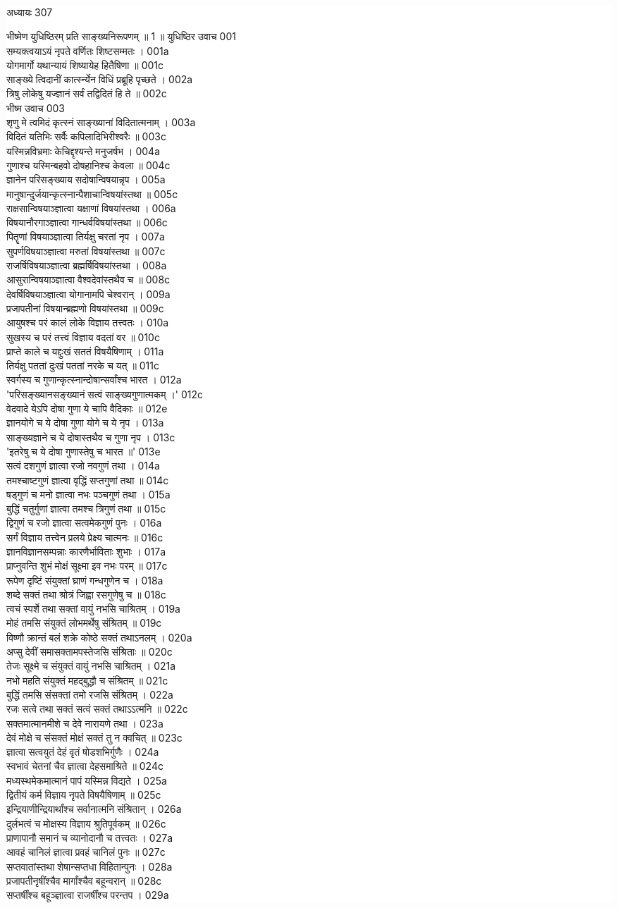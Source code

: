 अध्यायः 307

भीष्मेण युधिष्ठिरम् प्रति साङ्ख्यनिरूपणम् ॥ 1 ॥
युधिष्ठिर उवाच 	001  
सम्यक्त्वयाऽयं नृपते वर्णितः शिष्टसम्मतः ।	001a  
योगमार्गो यथान्यायं शिष्यायेह हितैषिणा ॥	001c  
साङ्ख्ये त्विदानीं कार्त्स्न्येन विधिं प्रब्रूहि पृच्छते ।	002a  
त्रिषु लोकेषु यज्ज्ञानं सर्वं तद्विदितं हि ते ॥	002c  
भीष्म उवाच 	003  
शृणु मे त्वमिदं कृत्स्नं साङ्ख्यानां विदितात्मनाम् ।	003a  
विदितं यतिभिः सर्वैः कपिलादिभिरीश्वरैः ॥	003c  
यस्मिन्नविभ्रमाः केचिद्दृश्यन्ते मनुजर्षभ ।	004a  
गुणाश्च यस्मिन्बहवो दोषहानिश्च केवला ॥	004c  
ज्ञानेन परिसङ्ख्याय सदोषान्विषयान्नृप ।	005a  
मानुषान्दुर्जयान्कृत्स्नान्पैशाचान्विषयांस्तथा ॥	005c  
राक्षसान्विषयाञ्ज्ञात्वा यक्षाणां विषयांस्तथा ।	006a  
विषयानौरगाञ्ज्ञात्वा गान्धर्वविषयांस्तथा ॥	006c  
पितॄणां विषयाञ्ज्ञात्वा तिर्यक्षु चरतां नृप ।	007a  
सुपर्णविषयाञ्ज्ञात्वा मरुतां विषयांस्तथा ॥	007c  
राजर्षिविषयाञ्ज्ञात्वा ब्रह्मर्षिविषयांस्तथा ।	008a  
आसुरान्विषयाञ्ज्ञात्वा वैश्वदेवांस्तथैव च ॥	008c  
देवर्षिविषयाञ्ज्ञात्वा योगानामपि चेश्वरान् ।	009a  
प्रजापतीनां विषयान्ब्रह्मणो विषयांस्तथा ॥	009c  
आयुषश्च परं कालं लोके विज्ञाय तत्त्वतः ।	010a  
सुखस्य च परं तत्त्वं विज्ञाय वदतां वर ॥	010c  
प्राप्ते काले च यद्दुःखं सततं विषयैषिणाम् ।	011a  
तिर्यक्षु पततां दुःखं पततां नरके च यत् ॥	011c  
स्वर्गस्य च गुणान्कृत्स्नान्दोषान्सर्वांश्च भारत ।	012a  
\'परिसङ्ख्यानसङ्ख्यानं सत्वं साङ्ख्यगुणात्मकम् ।\'	012c  
वेदवादे येऽपि दोषा गुणा ये चापि वैदिकाः ॥	012e  
ज्ञानयोगे च ये दोषा गुणा योगे च ये नृप ।	013a  
साङ्ख्यज्ञाने च ये दोषास्तथैव च गुणा नृप ।	013c  
\'इतरेषु च ये दोषा गुणास्तेषु च भारत ॥\'	013e  
सत्वं दशगुणं ज्ञात्वा रजो नवगुणं तथा ।	014a  
तमश्चाष्टगुणं ज्ञात्वा वृद्धिं सप्तगुणां तथा ॥	014c  
षड्गुणं च मनो ज्ञात्वा नभः पञ्चगुणं तथा ।	015a  
बुद्धिं चतुर्गुणां ज्ञात्वा तमश्च त्रिगुणं तथा ॥	015c  
द्विगुणं च रजो ज्ञात्वा सत्वमेकगुणं पुनः ।	016a  
सर्गं विज्ञाय तत्त्वेन प्रलये प्रेक्ष्य चात्मनः ॥	016c  
ज्ञानविज्ञानसम्पन्नाः कारणैर्भाविताः शुभाः ।	017a  
प्राप्नुवन्ति शुभं मोक्षं सूक्ष्मा इव नभः परम् ॥	017c  
रूपेण दृष्टिं संयुक्तां घ्राणं गन्धगुणेन च ।	018a  
शब्दे सक्तं तथा श्रोत्रं जिह्वा रसगुणेषु च ॥	018c  
त्वचं स्पर्शे तथा सक्तां वायुं नभसि चाश्रितम् ।	019a  
मोहं तमसि संयुक्तं लोभमर्थेषु संश्रितम् ॥	019c  
विष्णौ क्रान्तं बलं शक्रे कोष्ठे सक्तं तथाऽनलम् ।	020a  
अप्सु देवीं समासक्तामपस्तेजसि संश्रिताः ॥	020c  
तेजः सूक्ष्मे च संयुक्तं वायुं नभसि चाश्रितम् ।	021a  
नभो महति संयुक्तं महद्बुद्धौ च संश्रितम् ॥	021c  
बुद्धिं तमसि संसक्तां तमो रजसि संश्रितम् ।	022a  
रजः सत्वे तथा सक्तं सत्वं सक्तं तथाऽऽत्मनि ॥	022c  
सक्तमात्मानमीशे च देवे नारायणे तथा ।	023a  
देवं मोक्षे च संसक्तं मोक्षं सक्तं तु न क्वचित् ॥	023c  
ज्ञात्वा सत्वयुतं देहं वृतं षोडशभिर्गुणैः ।	024a  
स्वभावं चेतनां चैव ज्ञात्वा देहसमाश्रिते ॥	024c  
मध्यस्थमेकमात्मानं पापं यस्मिन्न विद्यते ।	025a  
द्वितीयं कर्म विज्ञाय नृपते विषयैषिणाम् ॥	025c  
इन्द्रियाणीन्द्रियार्थांश्च सर्वानात्मनि संश्रितान् ।	026a  
दुर्लभत्वं च मोक्षस्य विज्ञाय श्रुतिपूर्वकम् ॥	026c  
प्राणापानौ समानं च व्यानोदानौ च तत्त्वतः ।	027a  
आवहं चानिलं ज्ञात्वा प्रवहं चानिलं पुनः ॥	027c  
सप्तवातांस्तथा शेषान्सप्तधा विहितान्पुनः ।	028a  
प्रजापतीनृषींश्चैव मार्गांश्चैव बहून्वरान् ॥	028c  
सप्तर्षींश्च बहूञ्ज्ञात्वा राजर्षींश्च परन्तप ।	029a  